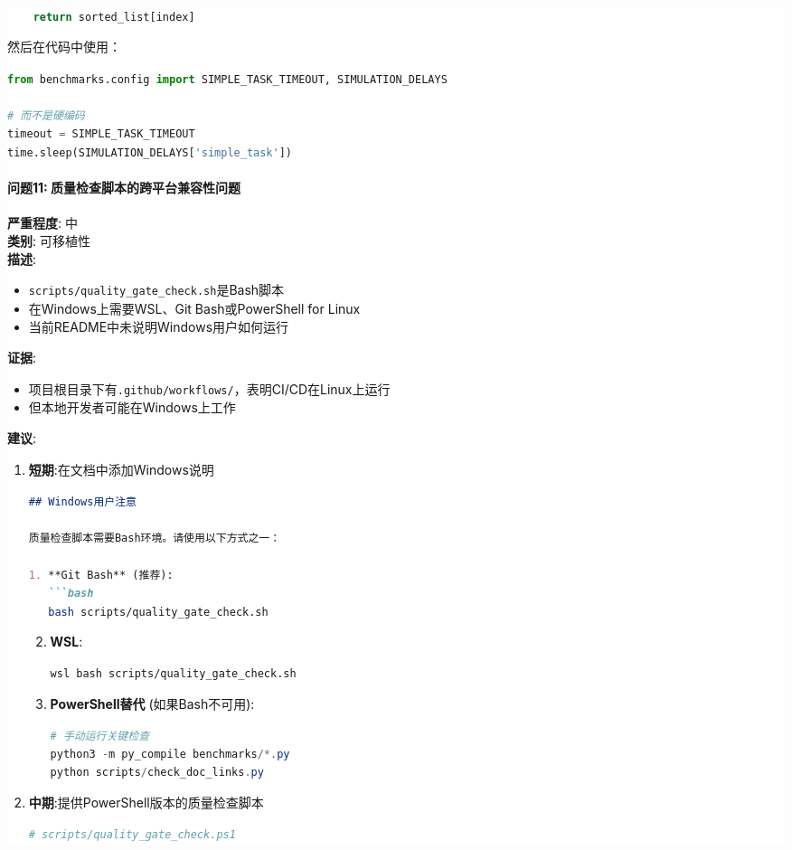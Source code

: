 ```python
    return sorted_list[index]
```

然后在代码中使用：
```python
from benchmarks.config import SIMPLE_TASK_TIMEOUT, SIMULATION_DELAYS

# 而不是硬编码
timeout = SIMPLE_TASK_TIMEOUT
time.sleep(SIMULATION_DELAYS['simple_task'])
```

#### 问题11: 质量检查脚本的跨平台兼容性问题
**严重程度**: 中  
**类别**: 可移植性  
**描述**:
- `scripts/quality_gate_check.sh`是Bash脚本
- 在Windows上需要WSL、Git Bash或PowerShell for Linux
- 当前README中未说明Windows用户如何运行

**证据**:
- 项目根目录下有`.github/workflows/`，表明CI/CD在Linux上运行
- 但本地开发者可能在Windows上工作

**建议**:

1. **短期**:在文档中添加Windows说明
   ```markdown
   ## Windows用户注意
   
   质量检查脚本需要Bash环境。请使用以下方式之一：
   
   1. **Git Bash** (推荐):
      ```bash
      bash scripts/quality_gate_check.sh
      ```
   
   2. **WSL**:
      ```bash
      wsl bash scripts/quality_gate_check.sh
      ```
   
   3. **PowerShell替代** (如果Bash不可用):
      ```powershell
      # 手动运行关键检查
      python3 -m py_compile benchmarks/*.py
      python scripts/check_doc_links.py
      ```
   ```

2. **中期**:提供PowerShell版本的质量检查脚本
   ```powershell
   # scripts/quality_gate_check.ps1
   ```
